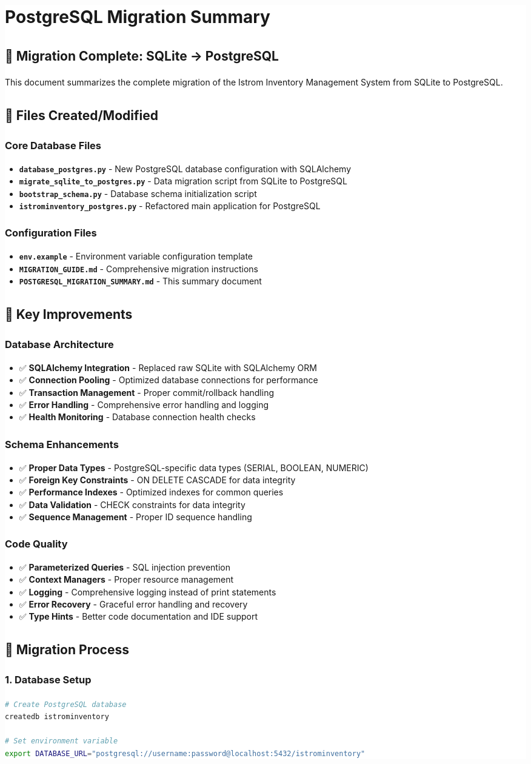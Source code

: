 # PostgreSQL Migration Summary

## 🎯 Migration Complete: SQLite → PostgreSQL

This document summarizes the complete migration of the Istrom Inventory Management System from SQLite to PostgreSQL.

## 📁 Files Created/Modified

### Core Database Files
- **`database_postgres.py`** - New PostgreSQL database configuration with SQLAlchemy
- **`migrate_sqlite_to_postgres.py`** - Data migration script from SQLite to PostgreSQL
- **`bootstrap_schema.py`** - Database schema initialization script
- **`istrominventory_postgres.py`** - Refactored main application for PostgreSQL

### Configuration Files
- **`env.example`** - Environment variable configuration template
- **`MIGRATION_GUIDE.md`** - Comprehensive migration instructions
- **`POSTGRESQL_MIGRATION_SUMMARY.md`** - This summary document

## 🔧 Key Improvements

### Database Architecture
- ✅ **SQLAlchemy Integration** - Replaced raw SQLite with SQLAlchemy ORM
- ✅ **Connection Pooling** - Optimized database connections for performance
- ✅ **Transaction Management** - Proper commit/rollback handling
- ✅ **Error Handling** - Comprehensive error handling and logging
- ✅ **Health Monitoring** - Database connection health checks

### Schema Enhancements
- ✅ **Proper Data Types** - PostgreSQL-specific data types (SERIAL, BOOLEAN, NUMERIC)
- ✅ **Foreign Key Constraints** - ON DELETE CASCADE for data integrity
- ✅ **Performance Indexes** - Optimized indexes for common queries
- ✅ **Data Validation** - CHECK constraints for data integrity
- ✅ **Sequence Management** - Proper ID sequence handling

### Code Quality
- ✅ **Parameterized Queries** - SQL injection prevention
- ✅ **Context Managers** - Proper resource management
- ✅ **Logging** - Comprehensive logging instead of print statements
- ✅ **Error Recovery** - Graceful error handling and recovery
- ✅ **Type Hints** - Better code documentation and IDE support

## 🚀 Migration Process

### 1. Database Setup
```bash
# Create PostgreSQL database
createdb istrominventory

# Set environment variable
export DATABASE_URL="postgresql://username:password@localhost:5432/istrominventory"
```
